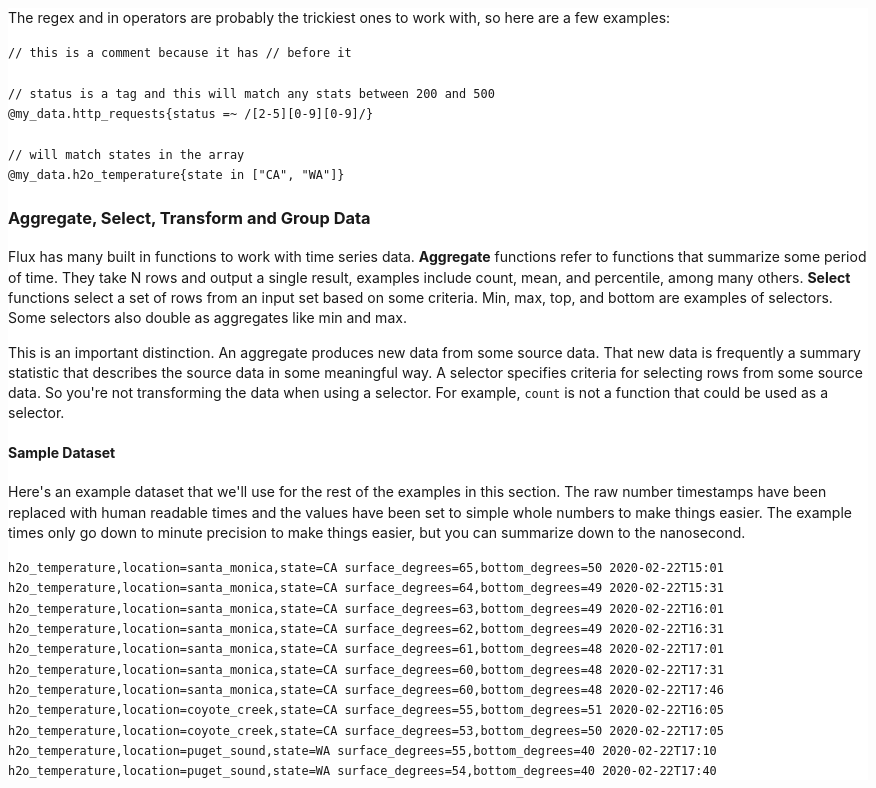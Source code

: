 The regex and in operators are probably the trickiest ones to work with, so here are a few examples:

```
// this is a comment because it has // before it

// status is a tag and this will match any stats between 200 and 500
@my_data.http_requests{status =~ /[2-5][0-9][0-9]/}

// will match states in the array
@my_data.h2o_temperature{state in ["CA", "WA"]}
```

### Aggregate, Select, Transform and Group Data
Flux has many built in functions to work with time series data. **Aggregate** functions refer to functions that summarize 
some period of time. They take N rows and output a single result, examples include count, mean, and percentile, 
among many others. **Select** functions select a set of rows from an input set based on some criteria. Min, max, top, and 
bottom are examples of selectors. Some selectors also double as aggregates like min and max.

This is an important distinction. An aggregate produces new data from some source data. That new data is frequently a 
summary statistic that describes the source data in some meaningful way. A selector specifies criteria for selecting 
rows from some source data. So you're not transforming the data when using a selector. For example, `count` is not a 
function that could be used as a selector.

#### Sample Dataset
Here's an example dataset that we'll use for the rest of the examples in this section. The raw number timestamps 
have been replaced with human readable times and the values have been set to simple whole numbers to make things 
easier. The example times only go down to minute precision to make things easier, but you can summarize down to 
the nanosecond.

```
h2o_temperature,location=santa_monica,state=CA surface_degrees=65,bottom_degrees=50 2020-02-22T15:01
h2o_temperature,location=santa_monica,state=CA surface_degrees=64,bottom_degrees=49 2020-02-22T15:31
h2o_temperature,location=santa_monica,state=CA surface_degrees=63,bottom_degrees=49 2020-02-22T16:01
h2o_temperature,location=santa_monica,state=CA surface_degrees=62,bottom_degrees=49 2020-02-22T16:31
h2o_temperature,location=santa_monica,state=CA surface_degrees=61,bottom_degrees=48 2020-02-22T17:01
h2o_temperature,location=santa_monica,state=CA surface_degrees=60,bottom_degrees=48 2020-02-22T17:31
h2o_temperature,location=santa_monica,state=CA surface_degrees=60,bottom_degrees=48 2020-02-22T17:46
h2o_temperature,location=coyote_creek,state=CA surface_degrees=55,bottom_degrees=51 2020-02-22T16:05
h2o_temperature,location=coyote_creek,state=CA surface_degrees=53,bottom_degrees=50 2020-02-22T17:05
h2o_temperature,location=puget_sound,state=WA surface_degrees=55,bottom_degrees=40 2020-02-22T17:10
h2o_temperature,location=puget_sound,state=WA surface_degrees=54,bottom_degrees=40 2020-02-22T17:40
```
